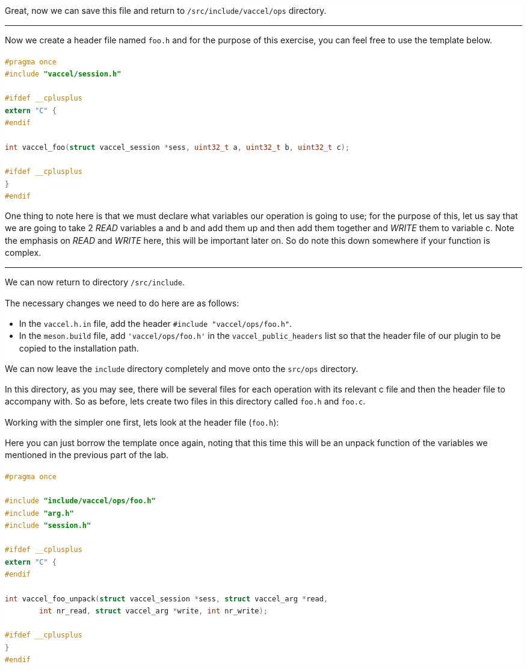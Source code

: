 Great, now we can save this file and return to `/src/include/vaccel/ops` directory.

---
Now we create a header file named `foo.h` and for the purpose of this exercise, you can feel free to use the template below.

```C
#pragma once
#include "vaccel/session.h"

#ifdef __cplusplus
extern "C" {
#endif

int vaccel_foo(struct vaccel_session *sess, uint32_t a, uint32_t b, uint32_t c);

#ifdef __cplusplus
}
#endif
```

One thing to note here is that we must declare what variables our operation is going to use; for the purpose of this, let us say that we are going to take 2 *READ* variables a and b and add them up and then add them together and *WRITE* them to variable c. Note the emphasis on *READ* and *WRITE* here, this will be important later on. So do note this down somewhere if your function is complex.

---

We can now return to directory `/src/include`.

The necessary changes we need to do here are as follows:
  * In the `vaccel.h.in` file, add the header `#include "vaccel/ops/foo.h"`.
  * In the `meson.build` file, add `'vaccel/ops/foo.h'` in the `vaccel_public_headers` list so that the header file of our plugin to be copied to the installation path.

We can now leave the `include` directory completely and move onto the `src/ops` directory.

In this directory, as you may see, there will be several files for each operation with its relevant c file and then the header file to accompany with. So as before, lets create two files in this directory called `foo.h` and `foo.c`.

Working with the simpler one first, lets look at the header file (`foo.h`): 

Here you can just borrow the template once again, noting that this time this will be an unpack function of the variables we mentioned in the previous part of the lab.

```C
#pragma once

#include "include/vaccel/ops/foo.h"
#include "arg.h"
#include "session.h"

#ifdef __cplusplus
extern "C" {
#endif

int vaccel_foo_unpack(struct vaccel_session *sess, struct vaccel_arg *read,
		int nr_read, struct vaccel_arg *write, int nr_write);

#ifdef __cplusplus
}
#endif
```
